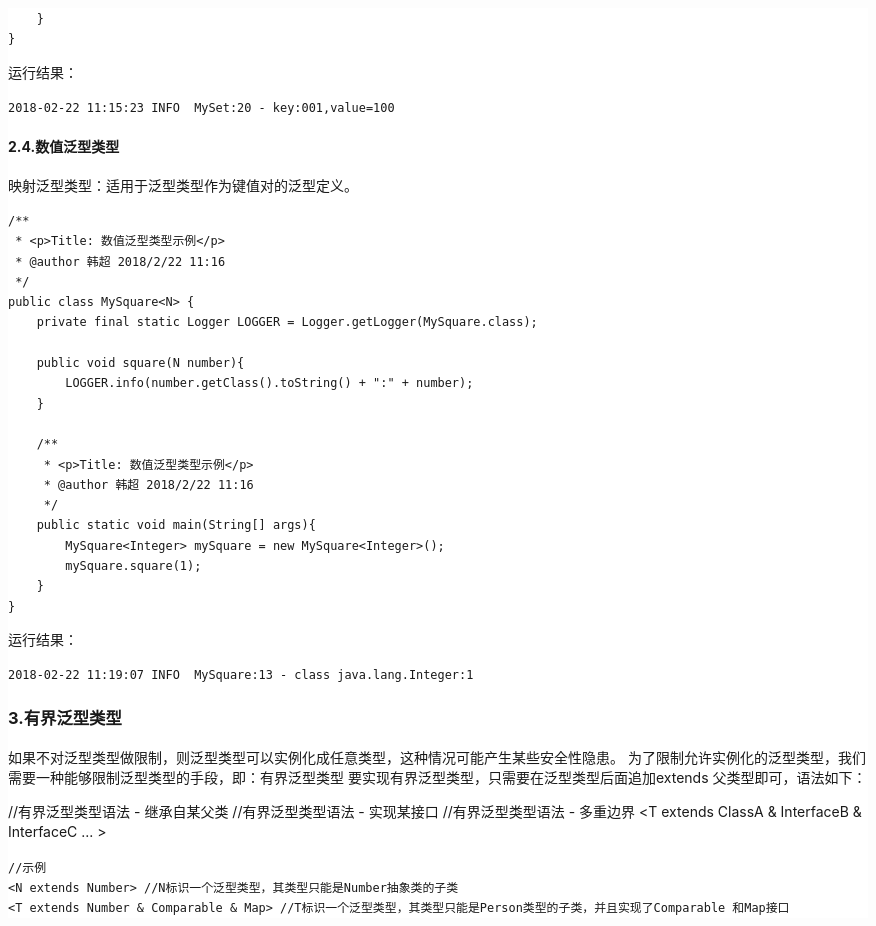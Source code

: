 ````
    }
}
````

运行结果：
````
2018-02-22 11:15:23 INFO  MySet:20 - key:001,value=100
````

#### 2.4.数值泛型类型
映射泛型类型：适用于泛型类型作为键值对的泛型定义。
````
/**
 * <p>Title: 数值泛型类型示例</p>
 * @author 韩超 2018/2/22 11:16
 */
public class MySquare<N> {
    private final static Logger LOGGER = Logger.getLogger(MySquare.class);

    public void square(N number){
        LOGGER.info(number.getClass().toString() + ":" + number);
    }

    /**
     * <p>Title: 数值泛型类型示例</p>
     * @author 韩超 2018/2/22 11:16
     */
    public static void main(String[] args){
        MySquare<Integer> mySquare = new MySquare<Integer>();
        mySquare.square(1);
    }
}
````
运行结果：
````
2018-02-22 11:19:07 INFO  MySquare:13 - class java.lang.Integer:1
````

### 3.有界泛型类型
如果不对泛型类型做限制，则泛型类型可以实例化成任意类型，这种情况可能产生某些安全性隐患。
为了限制允许实例化的泛型类型，我们需要一种能够限制泛型类型的手段，即：有界泛型类型
要实现有界泛型类型，只需要在泛型类型后面追加extends 父类型即可，语法如下：

//有界泛型类型语法 - 继承自某父类
<T extends ClassA>
//有界泛型类型语法 - 实现某接口
<T extends InterfaceB>
//有界泛型类型语法 - 多重边界
<T extends ClassA & InterfaceB & InterfaceC ... >

````
//示例
<N extends Number> //N标识一个泛型类型，其类型只能是Number抽象类的子类
<T extends Number & Comparable & Map> //T标识一个泛型类型，其类型只能是Person类型的子类，并且实现了Comparable 和Map接口
````
